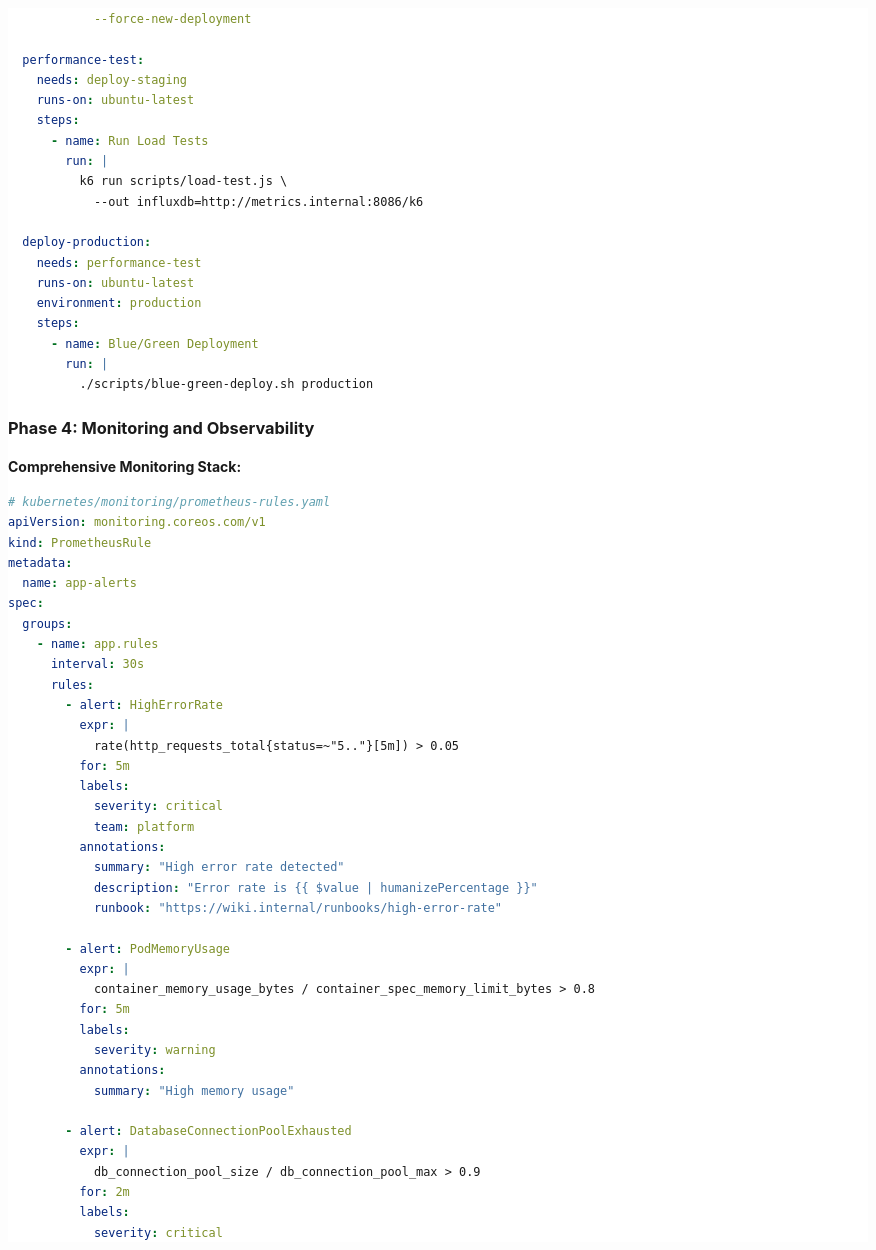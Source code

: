 ```yaml
            --force-new-deployment

  performance-test:
    needs: deploy-staging
    runs-on: ubuntu-latest
    steps:
      - name: Run Load Tests
        run: |
          k6 run scripts/load-test.js \
            --out influxdb=http://metrics.internal:8086/k6

  deploy-production:
    needs: performance-test
    runs-on: ubuntu-latest
    environment: production
    steps:
      - name: Blue/Green Deployment
        run: |
          ./scripts/blue-green-deploy.sh production
```

### Phase 4: Monitoring and Observability

**Comprehensive Monitoring Stack:**

```yaml
# kubernetes/monitoring/prometheus-rules.yaml
apiVersion: monitoring.coreos.com/v1
kind: PrometheusRule
metadata:
  name: app-alerts
spec:
  groups:
    - name: app.rules
      interval: 30s
      rules:
        - alert: HighErrorRate
          expr: |
            rate(http_requests_total{status=~"5.."}[5m]) > 0.05
          for: 5m
          labels:
            severity: critical
            team: platform
          annotations:
            summary: "High error rate detected"
            description: "Error rate is {{ $value | humanizePercentage }}"
            runbook: "https://wiki.internal/runbooks/high-error-rate"

        - alert: PodMemoryUsage
          expr: |
            container_memory_usage_bytes / container_spec_memory_limit_bytes > 0.8
          for: 5m
          labels:
            severity: warning
          annotations:
            summary: "High memory usage"

        - alert: DatabaseConnectionPoolExhausted
          expr: |
            db_connection_pool_size / db_connection_pool_max > 0.9
          for: 2m
          labels:
            severity: critical
```
